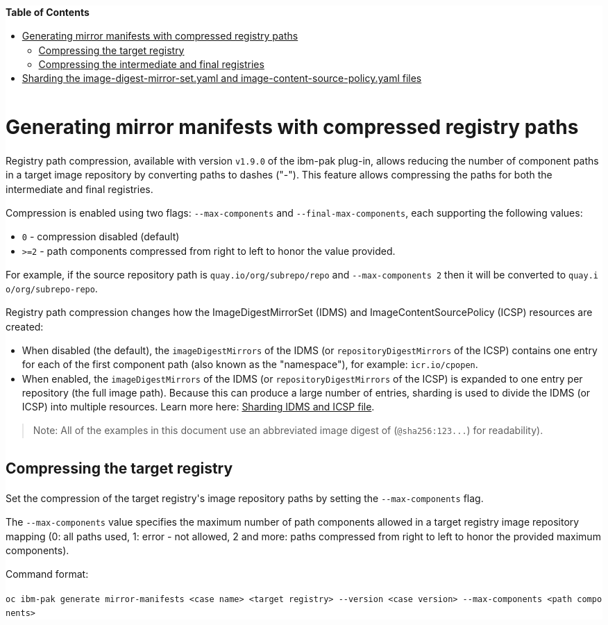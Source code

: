 **Table of Contents**

- [Generating mirror manifests with compressed registry paths](#generating-mirror-manifests-with-compressed-registry-paths)
  - [Compressing the target registry](#compressing-the-target-registry)
  - [Compressing the intermediate and final registries](#compressing-the-intermediate-and-final-registries)
- [Sharding the image-digest-mirror-set.yaml and image-content-source-policy.yaml files](#sharding-the-image-digest-mirror-setyaml-and-image-content-source-policyyaml-files)

# Generating mirror manifests with compressed registry paths

Registry path compression, available with version `v1.9.0` of the ibm-pak plug-in, allows reducing the number of component paths in a target image repository by converting paths to dashes ("-"). This feature allows compressing the paths for both the intermediate and final registries.

Compression is enabled using two flags:  `--max-components` and `--final-max-components`, each supporting the following values:
- `0` - compression disabled (default)
- `>=2` - path components compressed from right to left to honor the value provided. 

For example, if the source repository path is `quay.io/org/subrepo/repo` and `--max-components 2` then it will be converted to `quay.io/org/subrepo-repo`.

Registry path compression changes how the ImageDigestMirrorSet (IDMS) and ImageContentSourcePolicy (ICSP) resources are created:
- When disabled (the default), the `imageDigestMirrors` of the IDMS (or `repositoryDigestMirrors` of the ICSP) contains one entry for each of the first component path (also known as the "namespace"), for example: `icr.io/cpopen`.
- When enabled, the `imageDigestMirrors` of the IDMS (or `repositoryDigestMirrors` of the ICSP) is expanded to one entry per repository (the full image path). Because this can produce a large number of entries, sharding is used to divide the IDMS (or ICSP) into multiple resources.  Learn more here: [Sharding IDMS and ICSP file](#sharding-the-image-digest-mirror-setyaml-and-image-content-source-policyyaml-files).

> Note:  All of the examples in this document use an abbreviated image digest of (`@sha256:123...`) for readability).


## Compressing the target registry

Set the compression of the target registry's image repository paths by setting the `--max-components` flag. 

The `--max-components` value specifies the maximum number of path components allowed in a target registry image repository mapping (0: all paths used, 1: error - not allowed, 2 and more: paths compressed from right to left to honor the provided maximum components). 

Command format: 

```
oc ibm-pak generate mirror-manifests <case name> <target registry> --version <case version> --max-components <path components>  
```
